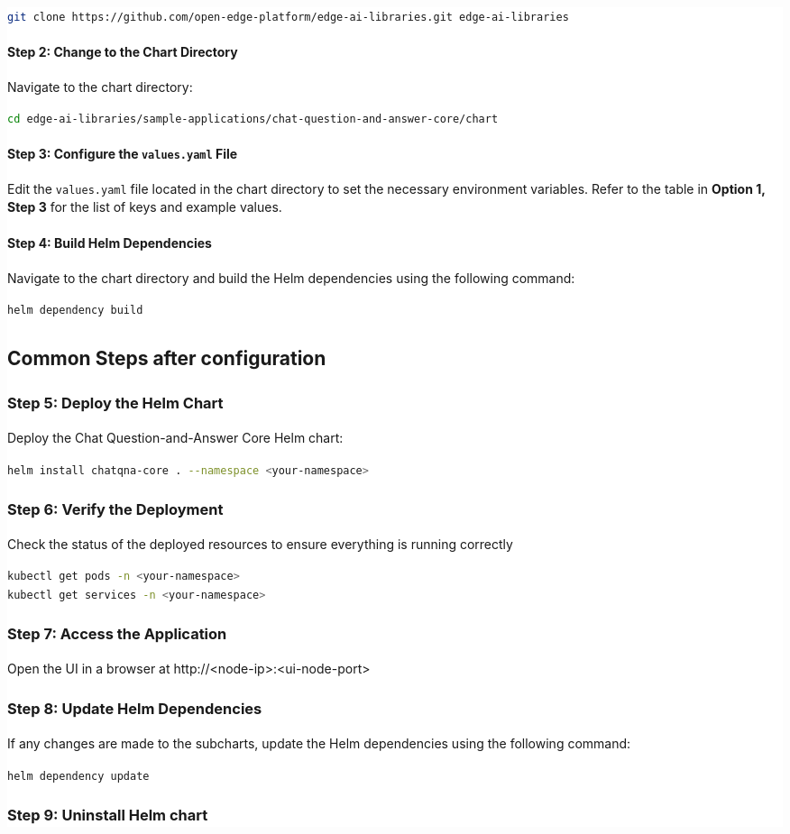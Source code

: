 ```bash
git clone https://github.com/open-edge-platform/edge-ai-libraries.git edge-ai-libraries
```

#### Step 2: Change to the Chart Directory

Navigate to the chart directory:

```bash
cd edge-ai-libraries/sample-applications/chat-question-and-answer-core/chart
```

#### Step 3: Configure the `values.yaml` File

Edit the `values.yaml` file located in the chart directory to set the necessary environment variables. Refer to the table in **Option 1, Step 3** for the list of keys and example values.

#### Step 4: Build Helm Dependencies

Navigate to the chart directory and build the Helm dependencies using the following command:

```bash
helm dependency build
```

## Common Steps after configuration

### Step 5: Deploy the Helm Chart

Deploy the Chat Question-and-Answer Core Helm chart:

```bash
helm install chatqna-core . --namespace <your-namespace>
```

### Step 6: Verify the Deployment

Check the status of the deployed resources to ensure everything is running correctly

```bash
kubectl get pods -n <your-namespace>
kubectl get services -n <your-namespace>
```

### Step 7: Access the Application

Open the UI in a browser at http://\<node-ip\>:\<ui-node-port\>

### Step 8: Update Helm Dependencies

If any changes are made to the subcharts, update the Helm dependencies using the following command:

```bash
helm dependency update
```
### Step 9: Uninstall Helm chart

